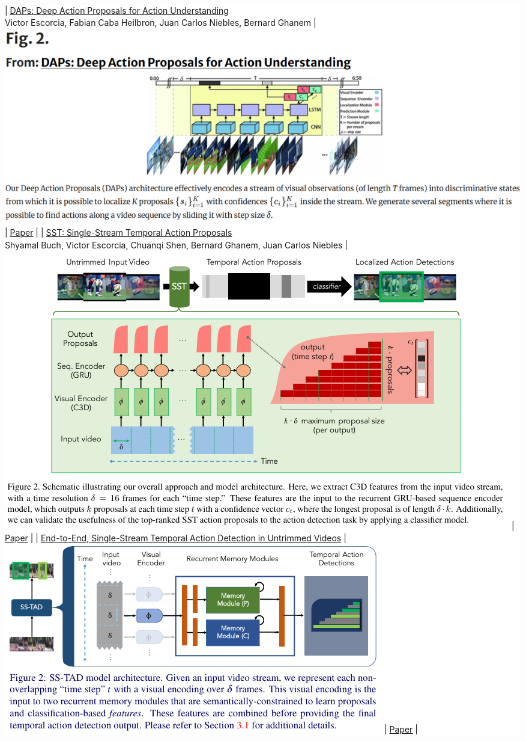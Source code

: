 | [DAPs: Deep Action Proposals for Action Understanding](https://link.springer.com/chapter/10.1007/978-3-319-46487-9_47)<br />Victor Escorcia, Fabian Caba Heilbron, Juan Carlos Niebles, Bernard Ghanem | ![152](README.assets/152.png) | [Paper](https://link.springer.com/chapter/10.1007/978-3-319-46487-9_47) |
| [SST: Single-Stream Temporal Action Proposals](https://openaccess.thecvf.com/content_cvpr_2017/papers/Buch_SST_Single-Stream_Temporal_CVPR_2017_paper.pdf)<br /> Shyamal Buch, Victor Escorcia, Chuanqi Shen, Bernard Ghanem, Juan Carlos Niebles | ![153](README.assets/153.png) | [Paper](https://openaccess.thecvf.com/content_cvpr_2017/papers/Buch_SST_Single-Stream_Temporal_CVPR_2017_paper.pdf) |
| [End-to-End, Single-Stream Temporal Action Detection in Untrimmed Videos](https://cs.stanford.edu/groups/vision/pdf/buch2017bmvc.pdf) | ![154](README.assets/154.png) | [Paper](https://cs.stanford.edu/groups/vision/pdf/buch2017bmvc.pdf) |